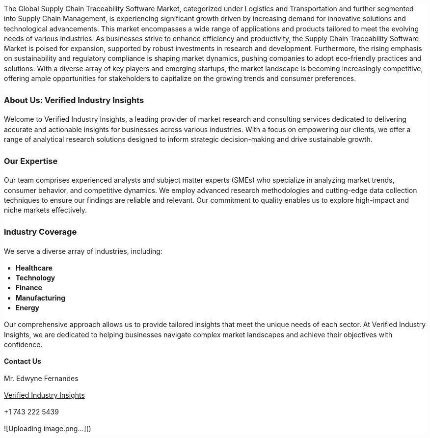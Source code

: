 </h3><p>The Global Supply Chain Traceability Software Market, categorized under Logistics and Transportation and further segmented into Supply Chain Management, is experiencing significant growth driven by increasing demand for innovative solutions and technological advancements. This market encompasses a wide range of applications and products tailored to meet the evolving needs of various industries. As businesses strive to enhance efficiency and productivity, the Supply Chain Traceability Software Market is poised for expansion, supported by robust investments in research and development. Furthermore, the rising emphasis on sustainability and regulatory compliance is shaping market dynamics, pushing companies to adopt eco-friendly practices and solutions. With a diverse array of key players and emerging startups, the market landscape is becoming increasingly competitive, offering ample opportunities for stakeholders to capitalize on the growing trends and consumer preferences.</p><h3>About Us: Verified Industry Insights</h3><p>Welcome to Verified Industry Insights, a leading provider of market research and consulting services dedicated to delivering accurate and actionable insights for businesses across various industries. With a focus on empowering our clients, we offer a range of analytical research solutions designed to inform strategic decision-making and drive sustainable growth.</p><h3>Our Expertise</h3><p>Our team comprises experienced analysts and subject matter experts (SMEs) who specialize in analyzing market trends, consumer behavior, and competitive dynamics. We employ advanced research methodologies and cutting-edge data collection techniques to ensure our findings are reliable and relevant. Our commitment to quality enables us to explore high-impact and niche markets effectively.</p><h3>Industry Coverage</h3><p>We serve a diverse array of industries, including:</p><ul><li><strong>Healthcare</strong></li><li><strong>Technology</strong></li><li><strong>Finance</strong></li><li><strong>Manufacturing</strong></li><li><strong>Energy</strong></li></ul><p>Our comprehensive approach allows us to provide tailored insights that meet the unique needs of each sector. At Verified Industry Insights, we are dedicated to helping businesses navigate complex market landscapes and achieve their objectives with confidence.</p><p><strong>Contact Us</strong></p><p>Mr. Edwyne Fernandes</p><p><a href="https://www.verifiedindustryinsights.com/">Verified Industry Insights</a></p><p>+1 743 222 5439</p>
![Uploading image.png…]()
